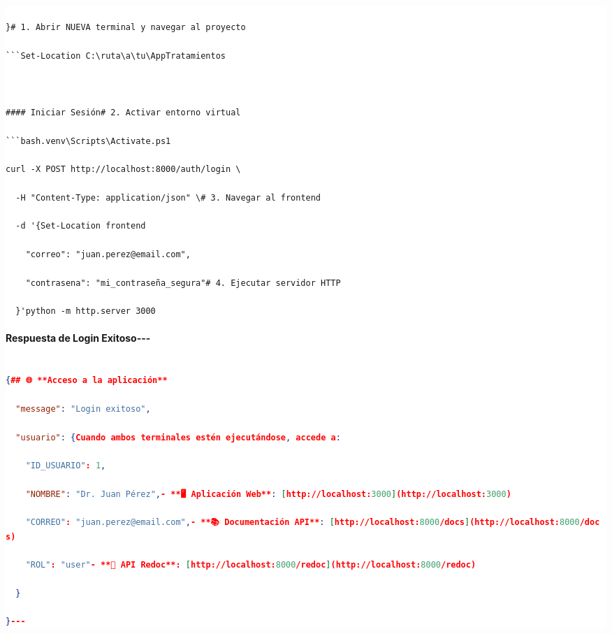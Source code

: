 ```sql#### **Windows (PowerShell):**

}# 1. Abrir NUEVA terminal y navegar al proyecto

```Set-Location C:\ruta\a\tu\AppTratamientos



#### Iniciar Sesión# 2. Activar entorno virtual

```bash.venv\Scripts\Activate.ps1

curl -X POST http://localhost:8000/auth/login \

  -H "Content-Type: application/json" \# 3. Navegar al frontend

  -d '{Set-Location frontend

    "correo": "juan.perez@email.com",

    "contrasena": "mi_contraseña_segura"# 4. Ejecutar servidor HTTP

  }'python -m http.server 3000

``````



#### Respuesta de Login Exitoso---

```json

{## 🌐 **Acceso a la aplicación**

  "message": "Login exitoso",

  "usuario": {Cuando ambos terminales estén ejecutándose, accede a:

    "ID_USUARIO": 1,

    "NOMBRE": "Dr. Juan Pérez",- **🖥️ Aplicación Web**: [http://localhost:3000](http://localhost:3000)

    "CORREO": "juan.perez@email.com",- **📚 Documentación API**: [http://localhost:8000/docs](http://localhost:8000/docs)

    "ROL": "user"- **📖 API Redoc**: [http://localhost:8000/redoc](http://localhost:8000/redoc)

  }

}---

```
